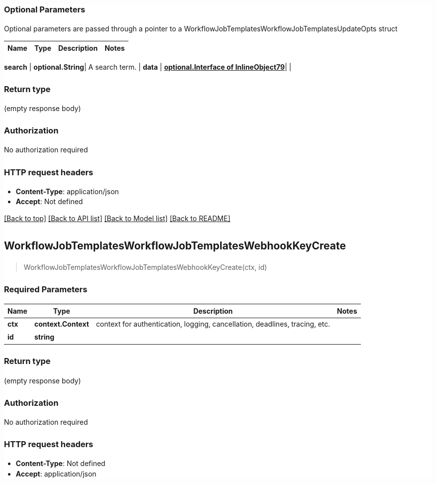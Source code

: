 ### Optional Parameters

Optional parameters are passed through a pointer to a WorkflowJobTemplatesWorkflowJobTemplatesUpdateOpts struct


Name | Type | Description  | Notes
------------- | ------------- | ------------- | -------------

 **search** | **optional.String**| A search term. | 
 **data** | [**optional.Interface of InlineObject79**](InlineObject79.md)|  | 

### Return type

 (empty response body)

### Authorization

No authorization required

### HTTP request headers

- **Content-Type**: application/json
- **Accept**: Not defined

[[Back to top]](#) [[Back to API list]](../README.md#documentation-for-api-endpoints)
[[Back to Model list]](../README.md#documentation-for-models)
[[Back to README]](../README.md)


## WorkflowJobTemplatesWorkflowJobTemplatesWebhookKeyCreate

> WorkflowJobTemplatesWorkflowJobTemplatesWebhookKeyCreate(ctx, id)



### Required Parameters


Name | Type | Description  | Notes
------------- | ------------- | ------------- | -------------
**ctx** | **context.Context** | context for authentication, logging, cancellation, deadlines, tracing, etc.
**id** | **string**|  | 

### Return type

 (empty response body)

### Authorization

No authorization required

### HTTP request headers

- **Content-Type**: Not defined
- **Accept**: application/json
